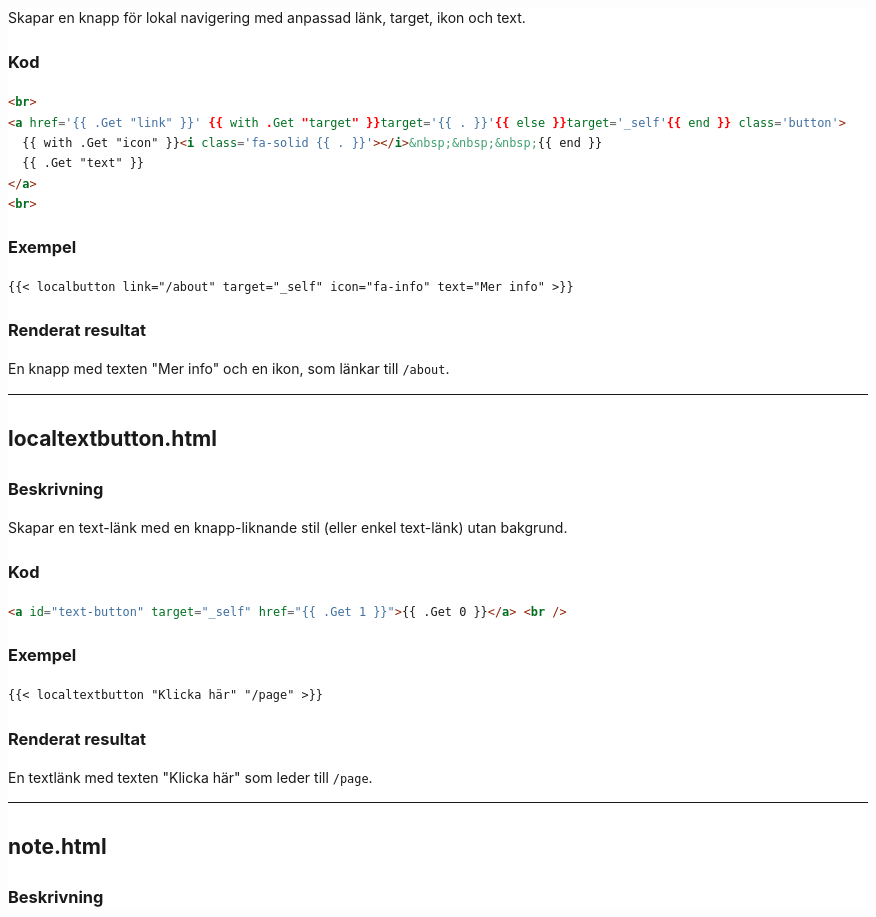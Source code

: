 Skapar en knapp för lokal navigering med anpassad länk, target, ikon och text.

### Kod

```html
<br>
<a href='{{ .Get "link" }}' {{ with .Get "target" }}target='{{ . }}'{{ else }}target='_self'{{ end }} class='button'>
  {{ with .Get "icon" }}<i class='fa-solid {{ . }}'></i>&nbsp;&nbsp;&nbsp;{{ end }}
  {{ .Get "text" }}
</a>
<br>
```

### Exempel

```
{{< localbutton link="/about" target="_self" icon="fa-info" text="Mer info" >}}
```

### Renderat resultat

En knapp med texten "Mer info" och en ikon, som länkar till `/about`.

---

## localtextbutton.html

### Beskrivning

Skapar en text-länk med en knapp-liknande stil (eller enkel text-länk) utan bakgrund.

### Kod

```html
<a id="text-button" target="_self" href="{{ .Get 1 }}">{{ .Get 0 }}</a> <br />
```

### Exempel

```
{{< localtextbutton "Klicka här" "/page" >}}
```

### Renderat resultat

En textlänk med texten "Klicka här" som leder till `/page`.

---

## note.html

### Beskrivning
